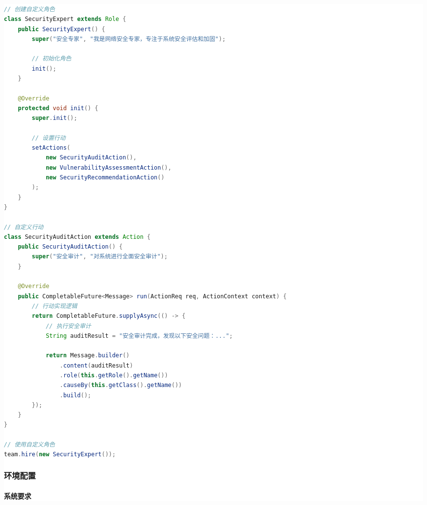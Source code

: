 ```java
// 创建自定义角色
class SecurityExpert extends Role {
    public SecurityExpert() {
        super("安全专家", "我是网络安全专家，专注于系统安全评估和加固");
        
        // 初始化角色
        init();
    }
    
    @Override
    protected void init() {
        super.init();
        
        // 设置行动
        setActions(
            new SecurityAuditAction(),
            new VulnerabilityAssessmentAction(),
            new SecurityRecommendationAction()
        );
    }
}

// 自定义行动
class SecurityAuditAction extends Action {
    public SecurityAuditAction() {
        super("安全审计", "对系统进行全面安全审计");
    }
    
    @Override
    public CompletableFuture<Message> run(ActionReq req, ActionContext context) {
        // 行动实现逻辑
        return CompletableFuture.supplyAsync(() -> {
            // 执行安全审计
            String auditResult = "安全审计完成，发现以下安全问题：...";
            
            return Message.builder()
                .content(auditResult)
                .role(this.getRole().getName())
                .causeBy(this.getClass().getName())
                .build();
        });
    }
}

// 使用自定义角色
team.hire(new SecurityExpert());
```

### 环境配置

#### 系统要求
